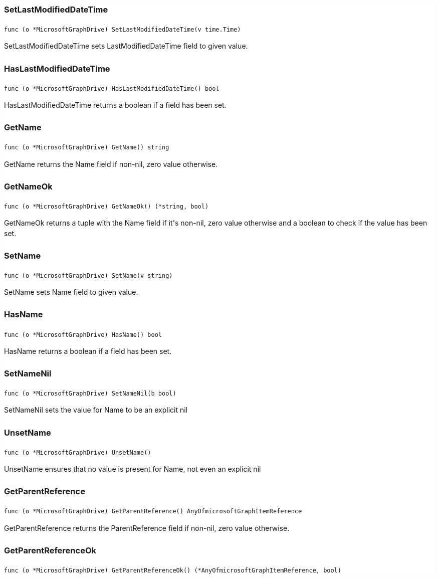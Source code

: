 ### SetLastModifiedDateTime

`func (o *MicrosoftGraphDrive) SetLastModifiedDateTime(v time.Time)`

SetLastModifiedDateTime sets LastModifiedDateTime field to given value.

### HasLastModifiedDateTime

`func (o *MicrosoftGraphDrive) HasLastModifiedDateTime() bool`

HasLastModifiedDateTime returns a boolean if a field has been set.

### GetName

`func (o *MicrosoftGraphDrive) GetName() string`

GetName returns the Name field if non-nil, zero value otherwise.

### GetNameOk

`func (o *MicrosoftGraphDrive) GetNameOk() (*string, bool)`

GetNameOk returns a tuple with the Name field if it's non-nil, zero value otherwise
and a boolean to check if the value has been set.

### SetName

`func (o *MicrosoftGraphDrive) SetName(v string)`

SetName sets Name field to given value.

### HasName

`func (o *MicrosoftGraphDrive) HasName() bool`

HasName returns a boolean if a field has been set.

### SetNameNil

`func (o *MicrosoftGraphDrive) SetNameNil(b bool)`

 SetNameNil sets the value for Name to be an explicit nil

### UnsetName
`func (o *MicrosoftGraphDrive) UnsetName()`

UnsetName ensures that no value is present for Name, not even an explicit nil
### GetParentReference

`func (o *MicrosoftGraphDrive) GetParentReference() AnyOfmicrosoftGraphItemReference`

GetParentReference returns the ParentReference field if non-nil, zero value otherwise.

### GetParentReferenceOk

`func (o *MicrosoftGraphDrive) GetParentReferenceOk() (*AnyOfmicrosoftGraphItemReference, bool)`
